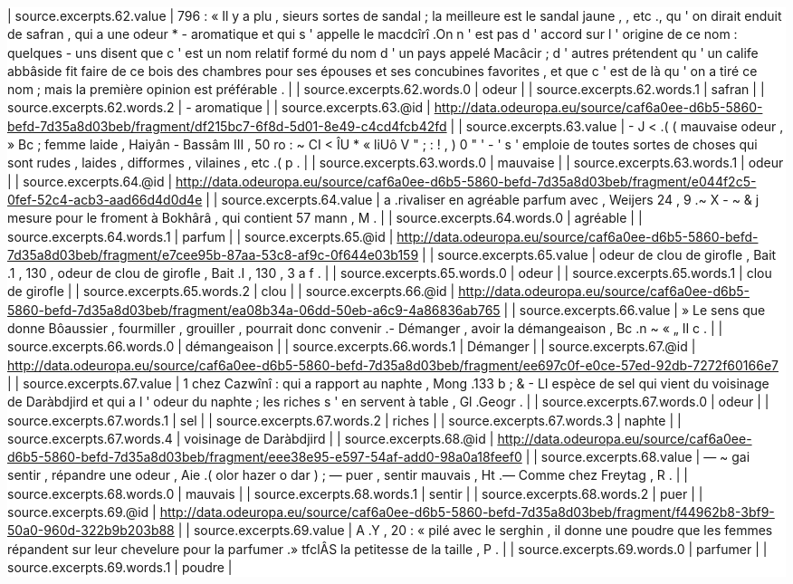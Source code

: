 | source.excerpts.62.value | 796 : « Il y a plu , sieurs sortes de sandal ; la meilleure est le sandal jaune , , etc ., qu ' on dirait enduit de safran , qui a une odeur * - aromatique et qui s ' appelle le macdcîrî .On n ' est pas d ' accord sur l ' origine de ce nom : quelques - uns disent que c ' est un nom relatif formé du nom d ' un pays appelé Macâcir ; d ' autres prétendent qu ' un calife abbâside fit faire de ce bois des chambres pour ses épouses et ses concubines favorites , et que c ' est de là qu ' on a tiré ce nom ; mais la première opinion est préférable . |
| source.excerpts.62.words.0 | odeur |
| source.excerpts.62.words.1 | safran |
| source.excerpts.62.words.2 | - aromatique |
| source.excerpts.63.@id | http://data.odeuropa.eu/source/caf6a0ee-d6b5-5860-befd-7d35a8d03beb/fragment/df215bc7-6f8d-5d01-8e49-c4cd4fcb42fd |
| source.excerpts.63.value | - J < .( ( mauvaise odeur , » Bc ; femme laide , Haiyân - Bassâm III , 50 ro : ~ CI < ÎU * « liUô V " ; : ! , ) 0 " ' - ' s ' emploie de toutes sortes de choses qui sont rudes , laides , difformes , vilaines , etc .( p . |
| source.excerpts.63.words.0 | mauvaise |
| source.excerpts.63.words.1 | odeur |
| source.excerpts.64.@id | http://data.odeuropa.eu/source/caf6a0ee-d6b5-5860-befd-7d35a8d03beb/fragment/e044f2c5-0fef-52c4-acb3-aad66d4d0d4e |
| source.excerpts.64.value | a .rivaliser en agréable parfum avec , Weijers 24 , 9 .~ X - ~ & j mesure pour le froment à Bokhârâ , qui contient 57 mann , M . |
| source.excerpts.64.words.0 | agréable |
| source.excerpts.64.words.1 | parfum |
| source.excerpts.65.@id | http://data.odeuropa.eu/source/caf6a0ee-d6b5-5860-befd-7d35a8d03beb/fragment/e7cee95b-87aa-53c8-af9c-0f644e03b159 |
| source.excerpts.65.value | odeur de clou de girofle , Bait .1 , 130 , odeur de clou de girofle , Bait .I , 130 , 3 a f . |
| source.excerpts.65.words.0 | odeur |
| source.excerpts.65.words.1 | clou de girofle |
| source.excerpts.65.words.2 | clou |
| source.excerpts.66.@id | http://data.odeuropa.eu/source/caf6a0ee-d6b5-5860-befd-7d35a8d03beb/fragment/ea08b34a-06dd-50eb-a6c9-4a86836ab765 |
| source.excerpts.66.value | » Le sens que donne Bôaussier , fourmiller , grouiller , pourrait donc convenir .- Démanger , avoir la démangeaison , Bc .n ~ « „ II c . |
| source.excerpts.66.words.0 | démangeaison |
| source.excerpts.66.words.1 | Démanger |
| source.excerpts.67.@id | http://data.odeuropa.eu/source/caf6a0ee-d6b5-5860-befd-7d35a8d03beb/fragment/ee697c0f-e0ce-57ed-92db-7272f60166e7 |
| source.excerpts.67.value | 1 chez Cazwînî : qui a rapport au naphte , Mong .133 b ; & - LI espèce de sel qui vient du voisinage de Daràbdjird et qui a l ' odeur du naphte ; les riches s ' en servent à table , Gl .Geogr . |
| source.excerpts.67.words.0 | odeur |
| source.excerpts.67.words.1 | sel |
| source.excerpts.67.words.2 | riches |
| source.excerpts.67.words.3 | naphte |
| source.excerpts.67.words.4 | voisinage de Daràbdjird |
| source.excerpts.68.@id | http://data.odeuropa.eu/source/caf6a0ee-d6b5-5860-befd-7d35a8d03beb/fragment/eee38e95-e597-54af-add0-98a0a18feef0 |
| source.excerpts.68.value | — ~ gai sentir , répandre une odeur , Aie .( olor hazer o dar ) ; — puer , sentir mauvais , Ht .— Comme chez Freytag , R . |
| source.excerpts.68.words.0 | mauvais |
| source.excerpts.68.words.1 | sentir |
| source.excerpts.68.words.2 | puer |
| source.excerpts.69.@id | http://data.odeuropa.eu/source/caf6a0ee-d6b5-5860-befd-7d35a8d03beb/fragment/f44962b8-3bf9-50a0-960d-322b9b203b88 |
| source.excerpts.69.value | A .Y , 20 : « pilé avec le serghin , il donne une poudre que les femmes répandent sur leur chevelure pour la parfumer .» tfclÂS la petitesse de la taille , P . |
| source.excerpts.69.words.0 | parfumer |
| source.excerpts.69.words.1 | poudre |